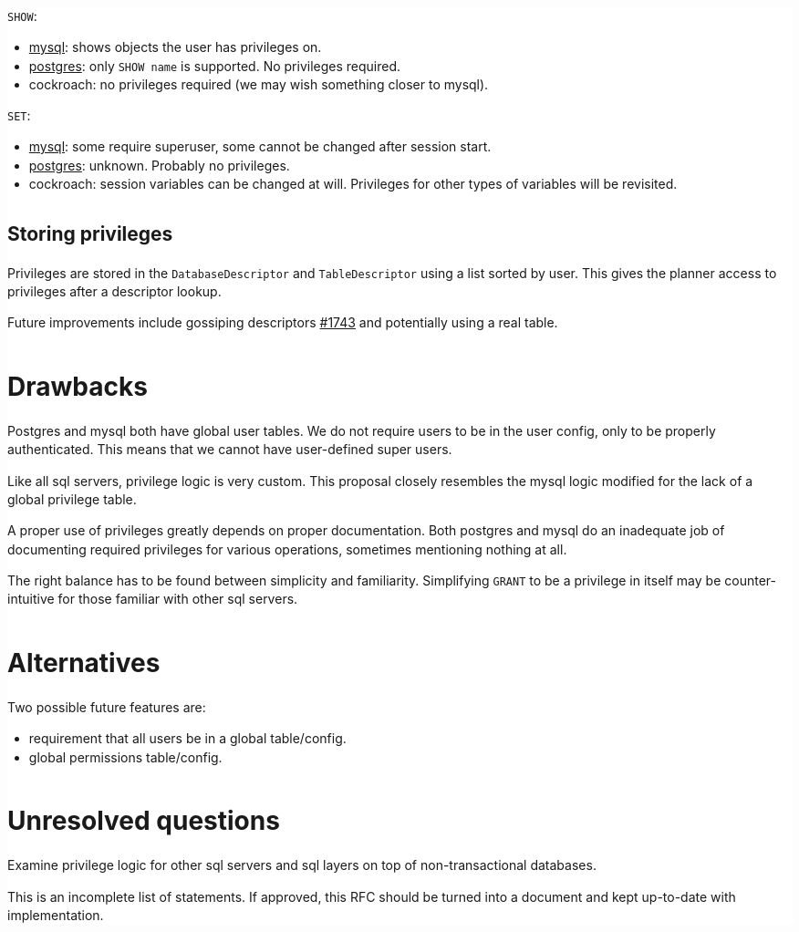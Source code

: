 `SHOW`:
* [mysql](https://dev.mysql.com/doc/refman/5.7/en/show.html):
  shows objects the user has privileges on.
* [postgres](http://www.postgresql.org/docs/9.4/static/sql-show.html):
  only `SHOW name` is supported. No privileges required.
* cockroach: no privileges required (we may wish something closer to mysql).

`SET`:
* [mysql](https://dev.mysql.com/doc/refman/5.7/en/set.html):
  some require superuser, some cannot be changed after session start.
* [postgres](http://www.postgresql.org/docs/9.4/static/sql-set.html):
  unknown. Probably no privileges.
* cockroach: session variables can be changed at will. Privileges for
  other types of variables will be revisited.

## Storing privileges

Privileges are stored in the `DatabaseDescriptor` and `TableDescriptor` using
a list sorted by user.
This gives the planner access to privileges after a descriptor lookup.

Future improvements include gossiping descriptors [#1743](https://github.com/weisslj/cockroach/pull/1743)
and potentially using a real table.

# Drawbacks

Postgres and mysql both have global user tables. We do not require users
to be in the user config, only to be properly authenticated. This means
that we cannot have user-defined super users.

Like all sql servers, privilege logic is very custom. This proposal closely
resembles the mysql logic modified for the lack of a global privilege table.

A proper use of privileges greatly depends on proper documentation. Both
postgres and mysql do an inadequate job of documenting required privileges
for various operations, sometimes mentioning nothing at all.

The right balance has to be found between simplicity and familiarity.
Simplifying `GRANT` to be a privilege in itself may be counter-intuitive
for those familiar with other sql servers.

# Alternatives

Two possible future features are:
* requirement that all users be in a global table/config.
* global permissions table/config.

# Unresolved questions

Examine privilege logic for other sql servers and sql layers on top of non-transactional
databases.

This is an incomplete list of statements. If approved, this RFC should be turned into a
document and kept up-to-date with implementation.
